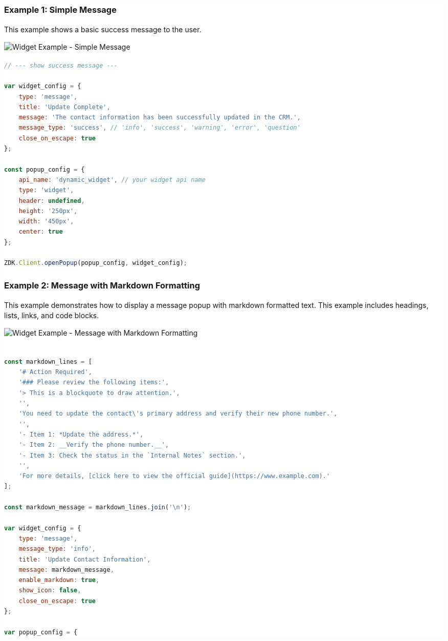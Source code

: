### Example 1: Simple Message

This example shows a basic success message to the user.

![Widget Example - Simple Message](https://i.imgur.com/eloiQHe.png)

```javascript
// --- show success message ---

var widget_config = {
    type: 'message',
    title: 'Update Complete',
    message: 'The contact information has been successfully updated in the CRM.',
    message_type: 'success', // 'info', 'success', 'warning', 'error', 'question'
    close_on_escape: true
};

const popup_config = {
    api_name: 'dynamic_widget', // your widget api name
    type: 'widget',
    header: undefined,
    height: '250px',
    width: '450px',
    center: true
};

ZDK.Client.openPopup(popup_config, widget_config);
```

### Example 2: Message with Markdown Formatting

This example demonstrates how to display a message popup with markdown formatted text. This example includes headings, lists, links, and code blocks.

![Widget Example - Message with Markdown Formatting](https://i.imgur.com/ZpFDiSw.png)

```javascript

const markdown_lines = [
    '# Action Required',
    '### Please review the following items:',
    '> This is a blockquote to draw attention.',
    '', 
    'You need to update the contact\'s primary address and verify their new phone number.',
    '',
    '- Item 1: *Update the address.*',
    '- Item 2: __Verify the phone number.__',
    '- Item 3: Check the status in the `Internal Notes` section.',
    '',
    'For more details, [click here to view the official guide](https://www.example.com).'
];

const markdown_message = markdown_lines.join('\n');

var widget_config = {
    type: 'message',
    message_type: 'info',
    title: 'Update Contact Information',
    message: markdown_message,
    enable_markdown: true,
    show_icon: false,
    close_on_escape: true
};

var popup_config = {
```